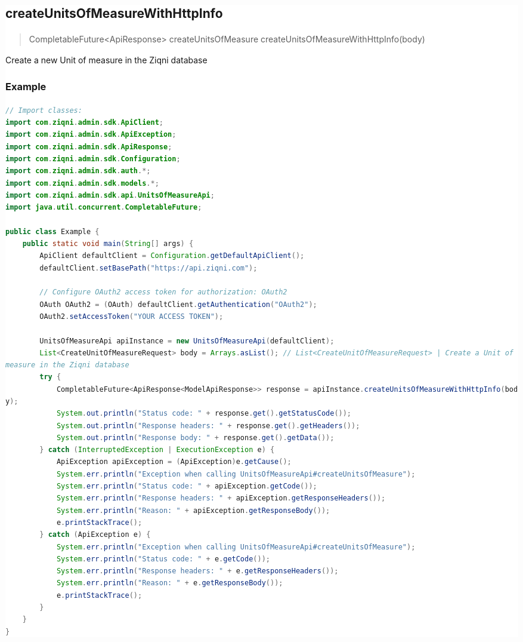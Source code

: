 ## createUnitsOfMeasureWithHttpInfo

> CompletableFuture<ApiResponse<ModelApiResponse>> createUnitsOfMeasure createUnitsOfMeasureWithHttpInfo(body)



Create a new Unit of measure in the Ziqni database

### Example

```java
// Import classes:
import com.ziqni.admin.sdk.ApiClient;
import com.ziqni.admin.sdk.ApiException;
import com.ziqni.admin.sdk.ApiResponse;
import com.ziqni.admin.sdk.Configuration;
import com.ziqni.admin.sdk.auth.*;
import com.ziqni.admin.sdk.models.*;
import com.ziqni.admin.sdk.api.UnitsOfMeasureApi;
import java.util.concurrent.CompletableFuture;

public class Example {
    public static void main(String[] args) {
        ApiClient defaultClient = Configuration.getDefaultApiClient();
        defaultClient.setBasePath("https://api.ziqni.com");
        
        // Configure OAuth2 access token for authorization: OAuth2
        OAuth OAuth2 = (OAuth) defaultClient.getAuthentication("OAuth2");
        OAuth2.setAccessToken("YOUR ACCESS TOKEN");

        UnitsOfMeasureApi apiInstance = new UnitsOfMeasureApi(defaultClient);
        List<CreateUnitOfMeasureRequest> body = Arrays.asList(); // List<CreateUnitOfMeasureRequest> | Create a Unit of measure in the Ziqni database
        try {
            CompletableFuture<ApiResponse<ModelApiResponse>> response = apiInstance.createUnitsOfMeasureWithHttpInfo(body);
            System.out.println("Status code: " + response.get().getStatusCode());
            System.out.println("Response headers: " + response.get().getHeaders());
            System.out.println("Response body: " + response.get().getData());
        } catch (InterruptedException | ExecutionException e) {
            ApiException apiException = (ApiException)e.getCause();
            System.err.println("Exception when calling UnitsOfMeasureApi#createUnitsOfMeasure");
            System.err.println("Status code: " + apiException.getCode());
            System.err.println("Response headers: " + apiException.getResponseHeaders());
            System.err.println("Reason: " + apiException.getResponseBody());
            e.printStackTrace();
        } catch (ApiException e) {
            System.err.println("Exception when calling UnitsOfMeasureApi#createUnitsOfMeasure");
            System.err.println("Status code: " + e.getCode());
            System.err.println("Response headers: " + e.getResponseHeaders());
            System.err.println("Reason: " + e.getResponseBody());
            e.printStackTrace();
        }
    }
}
```
